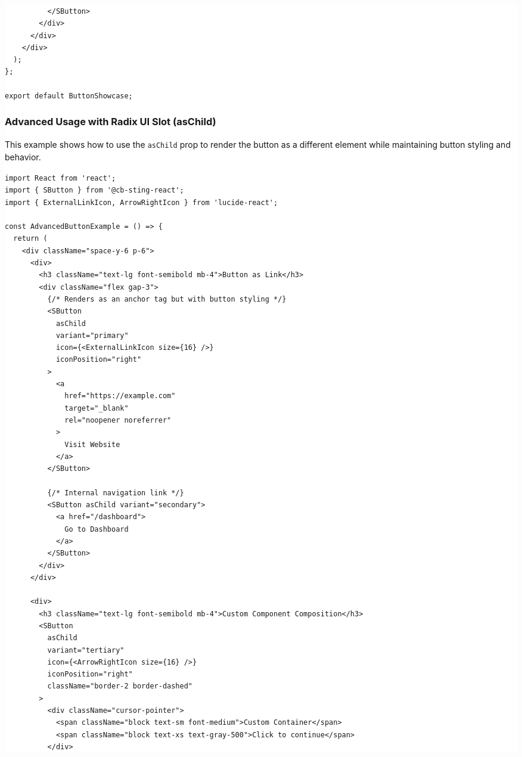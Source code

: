 ```tsx
          </SButton>
        </div>
      </div>
    </div>
  );
};

export default ButtonShowcase;
```

### Advanced Usage with Radix UI Slot (asChild)

This example shows how to use the `asChild` prop to render the button as a different element while maintaining button styling and behavior.

```tsx
import React from 'react';
import { SButton } from '@cb-sting-react';
import { ExternalLinkIcon, ArrowRightIcon } from 'lucide-react';

const AdvancedButtonExample = () => {
  return (
    <div className="space-y-6 p-6">
      <div>
        <h3 className="text-lg font-semibold mb-4">Button as Link</h3>
        <div className="flex gap-3">
          {/* Renders as an anchor tag but with button styling */}
          <SButton 
            asChild 
            variant="primary"
            icon={<ExternalLinkIcon size={16} />}
            iconPosition="right"
          >
            <a 
              href="https://example.com" 
              target="_blank" 
              rel="noopener noreferrer"
            >
              Visit Website
            </a>
          </SButton>

          {/* Internal navigation link */}
          <SButton asChild variant="secondary">
            <a href="/dashboard">
              Go to Dashboard
            </a>
          </SButton>
        </div>
      </div>

      <div>
        <h3 className="text-lg font-semibold mb-4">Custom Component Composition</h3>
        <SButton 
          asChild 
          variant="tertiary"
          icon={<ArrowRightIcon size={16} />}
          iconPosition="right"
          className="border-2 border-dashed"
        >
          <div className="cursor-pointer">
            <span className="block text-sm font-medium">Custom Container</span>
            <span className="block text-xs text-gray-500">Click to continue</span>
          </div>
```